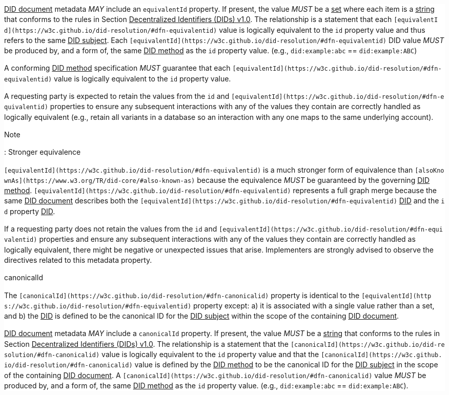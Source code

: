[DID document](https://w3c.github.io/did-resolution/#dfn-did-documents) metadata _MAY_ include an `equivalentId` property. If present, the value _MUST_ be a [set](https://infra.spec.whatwg.org/#ordered-set) where each item is a [string](https://infra.spec.whatwg.org/#string) that conforms to the rules in Section [Decentralized Identifiers (DIDs) v1.0](https://www.w3.org/TR/did-core/#did-syntax). The relationship is a statement that each `[equivalentId](https://w3c.github.io/did-resolution/#dfn-equivalentid)` value is logically equivalent to the `id` property value and thus refers to the same [DID subject](https://w3c.github.io/did-resolution/#dfn-did-subjects). Each `[equivalentId](https://w3c.github.io/did-resolution/#dfn-equivalentid)` DID value _MUST_ be produced by, and a form of, the same [DID method](https://w3c.github.io/did-resolution/#dfn-did-method-s) as the `id` property value. (e.g., `did:example:abc` == `did:example:ABC`)

A conforming [DID method](https://w3c.github.io/did-resolution/#dfn-did-method-s) specification _MUST_ guarantee that each `[equivalentId](https://w3c.github.io/did-resolution/#dfn-equivalentid)` value is logically equivalent to the `id` property value.

A requesting party is expected to retain the values from the `id` and `[equivalentId](https://w3c.github.io/did-resolution/#dfn-equivalentid)` properties to ensure any subsequent interactions with any of the values they contain are correctly handled as logically equivalent (e.g., retain all variants in a database so an interaction with any one maps to the same underlying account).

Note

: Stronger equivalence

`[equivalentId](https://w3c.github.io/did-resolution/#dfn-equivalentid)` is a much stronger form of equivalence than `[alsoKnownAs](https://www.w3.org/TR/did-core/#also-known-as)` because the equivalence _MUST_ be guaranteed by the governing [DID method](https://w3c.github.io/did-resolution/#dfn-did-method-s). `[equivalentId](https://w3c.github.io/did-resolution/#dfn-equivalentid)` represents a full graph merge because the same [DID document](https://w3c.github.io/did-resolution/#dfn-did-documents) describes both the `[equivalentId](https://w3c.github.io/did-resolution/#dfn-equivalentid)` [DID](https://w3c.github.io/did-resolution/#dfn-decentralized-identifiers) and the `id` property [DID](https://w3c.github.io/did-resolution/#dfn-decentralized-identifiers).

If a requesting party does not retain the values from the `id` and `[equivalentId](https://w3c.github.io/did-resolution/#dfn-equivalentid)` properties and ensure any subsequent interactions with any of the values they contain are correctly handled as logically equivalent, there might be negative or unexpected issues that arise. Implementers are strongly advised to observe the directives related to this metadata property.

canonicalId

The `[canonicalId](https://w3c.github.io/did-resolution/#dfn-canonicalid)` property is identical to the `[equivalentId](https://w3c.github.io/did-resolution/#dfn-equivalentid)` property except: a) it is associated with a single value rather than a set, and b) the [DID](https://w3c.github.io/did-resolution/#dfn-decentralized-identifiers) is defined to be the canonical ID for the [DID subject](https://w3c.github.io/did-resolution/#dfn-did-subjects) within the scope of the containing [DID document](https://w3c.github.io/did-resolution/#dfn-did-documents).

[DID document](https://w3c.github.io/did-resolution/#dfn-did-documents) metadata _MAY_ include a `canonicalId` property. If present, the value _MUST_ be a [string](https://infra.spec.whatwg.org/#string) that conforms to the rules in Section [Decentralized Identifiers (DIDs) v1.0](https://www.w3.org/TR/did-core/#did-syntax). The relationship is a statement that the `[canonicalId](https://w3c.github.io/did-resolution/#dfn-canonicalid)` value is logically equivalent to the `id` property value and that the `[canonicalId](https://w3c.github.io/did-resolution/#dfn-canonicalid)` value is defined by the [DID method](https://w3c.github.io/did-resolution/#dfn-did-method-s) to be the canonical ID for the [DID subject](https://w3c.github.io/did-resolution/#dfn-did-subjects) in the scope of the containing [DID document](https://w3c.github.io/did-resolution/#dfn-did-documents). A `[canonicalId](https://w3c.github.io/did-resolution/#dfn-canonicalid)` value _MUST_ be produced by, and a form of, the same [DID method](https://w3c.github.io/did-resolution/#dfn-did-method-s) as the `id` property value. (e.g., `did:example:abc` == `did:example:ABC`).
